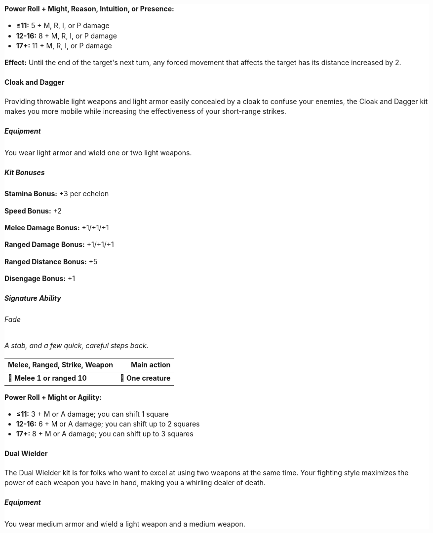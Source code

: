 **Power Roll + Might, Reason, Intuition, or Presence:**

- **≤11:** 5 + M, R, I, or P damage
- **12-16:** 8 + M, R, I, or P damage
- **17+:** 11 + M, R, I, or P damage

**Effect:** Until the end of the target's next turn, any forced movement that affects the target has its distance increased by 2.

#### Cloak and Dagger

Providing throwable light weapons and light armor easily concealed by a cloak to confuse your enemies, the Cloak and Dagger kit makes you more mobile while increasing the effectiveness of your short-range strikes.

##### Equipment

You wear light armor and wield one or two light weapons.

##### Kit Bonuses

**Stamina Bonus:** +3 per echelon

**Speed Bonus:** +2

**Melee Damage Bonus:** +1/+1/+1

**Ranged Damage Bonus:** +1/+1/+1

**Ranged Distance Bonus:** +5

**Disengage Bonus:** +1

##### Signature Ability

###### Fade

*A stab, and a few quick, careful steps back.*

| **Melee, Ranged, Strike, Weapon** |     **Main action** |
| --------------------------------- | ------------------: |
| **📏 Melee 1 or ranged 10**       | **🎯 One creature** |

**Power Roll + Might or Agility:**

- **≤11:** 3 + M or A damage; you can shift 1 square
- **12-16:** 6 + M or A damage; you can shift up to 2 squares
- **17+:** 8 + M or A damage; you can shift up to 3 squares

#### Dual Wielder

The Dual Wielder kit is for folks who want to excel at using two weapons at the same time. Your fighting style maximizes the power of each weapon you have in hand, making you a whirling dealer of death.

##### Equipment

You wear medium armor and wield a light weapon and a medium weapon.
